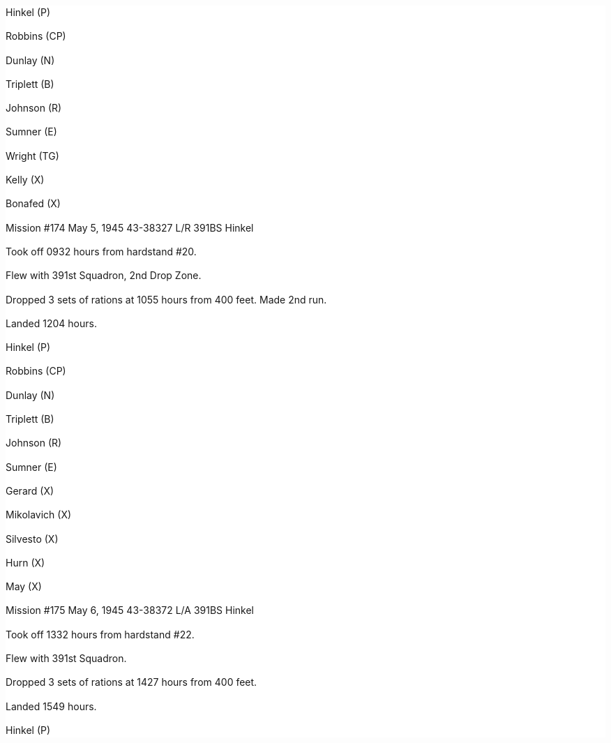 Hinkel (P)

Robbins (CP)

Dunlay (N)

Triplett (B)

Johnson (R)

Sumner (E)

Wright (TG)

Kelly (X)

Bonafed (X)

Mission #174 May 5, 1945 43-38327 L/R 391BS Hinkel

Took off 0932 hours from hardstand
#20.

Flew with 391st
Squadron, 2nd Drop Zone.

Dropped 3 sets of rations at 1055
hours from 400 feet. Made 2nd run.

Landed 1204 hours.

Hinkel (P)

Robbins (CP)

Dunlay (N)

Triplett (B)

Johnson (R)

Sumner (E)

Gerard (X)

Mikolavich (X)

Silvesto (X)

Hurn (X)

May (X)

Mission #175 May 6, 1945 43-38372 L/A 391BS Hinkel

Took off 1332 hours from hardstand #22.

Flew with 391st Squadron.

Dropped 3 sets of rations at 1427 hours from 400 feet.

Landed 1549 hours.

Hinkel (P)
